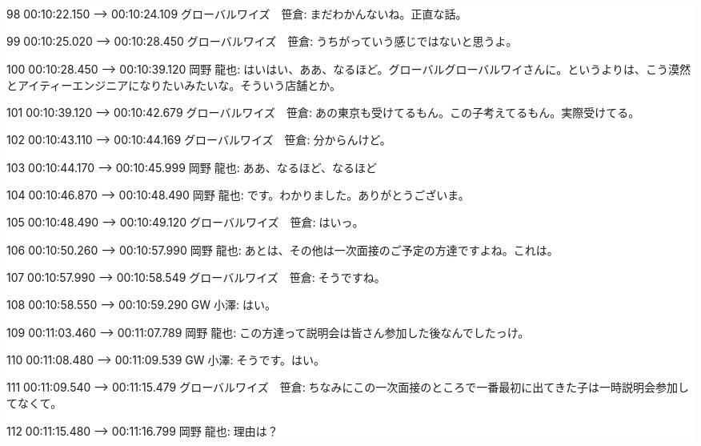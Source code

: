 98
00:10:22.150 --> 00:10:24.109
グローバルワイズ　笹倉: まだわかんないね。正直な話。

99
00:10:25.020 --> 00:10:28.450
グローバルワイズ　笹倉: うちがっていう感じではないと思うよ。

100
00:10:28.450 --> 00:10:39.120
岡野 龍也: はいはい、ああ、なるほど。グローバルグローバルワイさんに。というよりは、こう漠然とアイティーエンジニアになりたいみたいな。そういう店舗とか。

101
00:10:39.120 --> 00:10:42.679
グローバルワイズ　笹倉: あの東京も受けてるもん。この子考えてるもん。実際受けてる。

102
00:10:43.110 --> 00:10:44.169
グローバルワイズ　笹倉: 分からんけど。

103
00:10:44.170 --> 00:10:45.999
岡野 龍也: ああ、なるほど、なるほど

104
00:10:46.870 --> 00:10:48.490
岡野 龍也: です。わかりました。ありがとうございま。

105
00:10:48.490 --> 00:10:49.120
グローバルワイズ　笹倉: はいっ。

106
00:10:50.260 --> 00:10:57.990
岡野 龍也: あとは、その他は一次面接のご予定の方達ですよね。これは。

107
00:10:57.990 --> 00:10:58.549
グローバルワイズ　笹倉: そうですね。

108
00:10:58.550 --> 00:10:59.290
GW 小澤: はい。

109
00:11:03.460 --> 00:11:07.789
岡野 龍也: この方達って説明会は皆さん参加した後なんでしたっけ。

110
00:11:08.480 --> 00:11:09.539
GW 小澤: そうです。はい。

111
00:11:09.540 --> 00:11:15.479
グローバルワイズ　笹倉: ちなみにこの一次面接のところで一番最初に出てきた子は一時説明会参加してなくて。

112
00:11:15.480 --> 00:11:16.799
岡野 龍也: 理由は？

